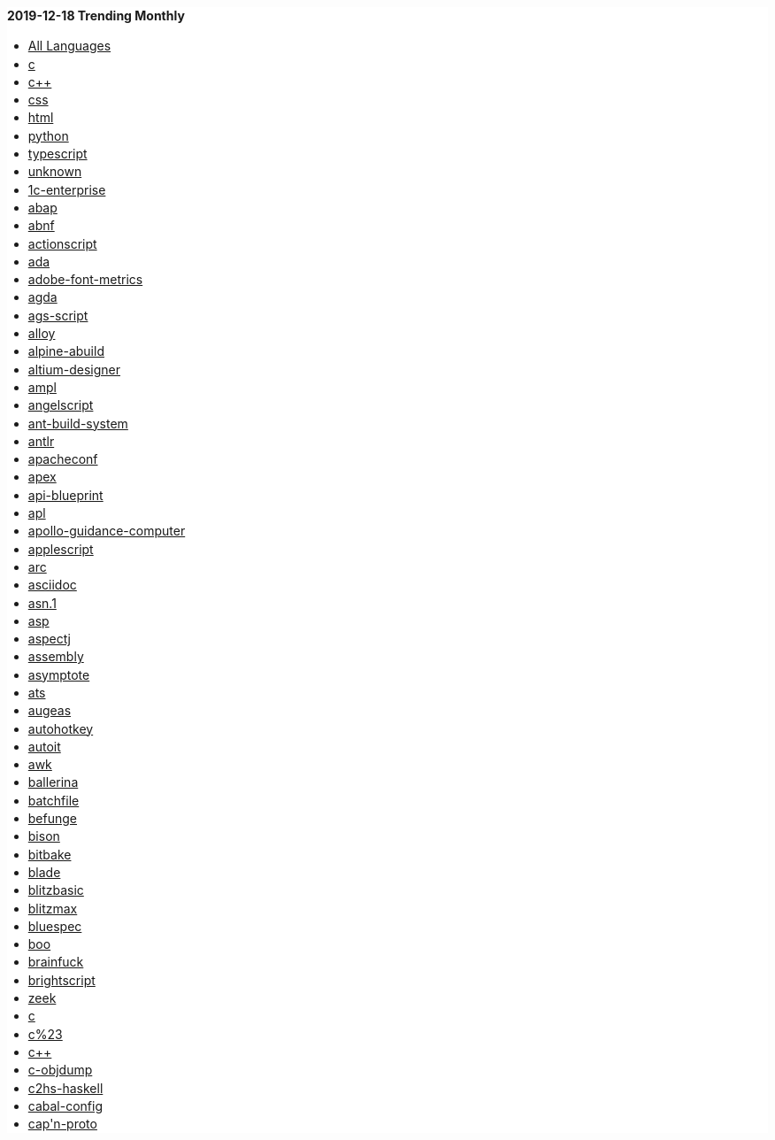 

**2019-12-18 Trending Monthly**

- [All Languages](#all-languages)
- [c](#c)
- [c++](#c)
- [css](#css)
- [html](#html)
- [python](#python)
- [typescript](#typescript)
- [unknown](#unknown)
- [1c-enterprise](#1c-enterprise)
- [abap](#abap)
- [abnf](#abnf)
- [actionscript](#actionscript)
- [ada](#ada)
- [adobe-font-metrics](#adobe-font-metrics)
- [agda](#agda)
- [ags-script](#ags-script)
- [alloy](#alloy)
- [alpine-abuild](#alpine-abuild)
- [altium-designer](#altium-designer)
- [ampl](#ampl)
- [angelscript](#angelscript)
- [ant-build-system](#ant-build-system)
- [antlr](#antlr)
- [apacheconf](#apacheconf)
- [apex](#apex)
- [api-blueprint](#api-blueprint)
- [apl](#apl)
- [apollo-guidance-computer](#apollo-guidance-computer)
- [applescript](#applescript)
- [arc](#arc)
- [asciidoc](#asciidoc)
- [asn.1](#asn1)
- [asp](#asp)
- [aspectj](#aspectj)
- [assembly](#assembly)
- [asymptote](#asymptote)
- [ats](#ats)
- [augeas](#augeas)
- [autohotkey](#autohotkey)
- [autoit](#autoit)
- [awk](#awk)
- [ballerina](#ballerina)
- [batchfile](#batchfile)
- [befunge](#befunge)
- [bison](#bison)
- [bitbake](#bitbake)
- [blade](#blade)
- [blitzbasic](#blitzbasic)
- [blitzmax](#blitzmax)
- [bluespec](#bluespec)
- [boo](#boo)
- [brainfuck](#brainfuck)
- [brightscript](#brightscript)
- [zeek](#zeek)
- [c](#c-1)
- [c%23](#c)
- [c++](#c-1)
- [c-objdump](#c-objdump)
- [c2hs-haskell](#c2hs-haskell)
- [cabal-config](#cabal-config)
- [cap'n-proto](#capn-proto)